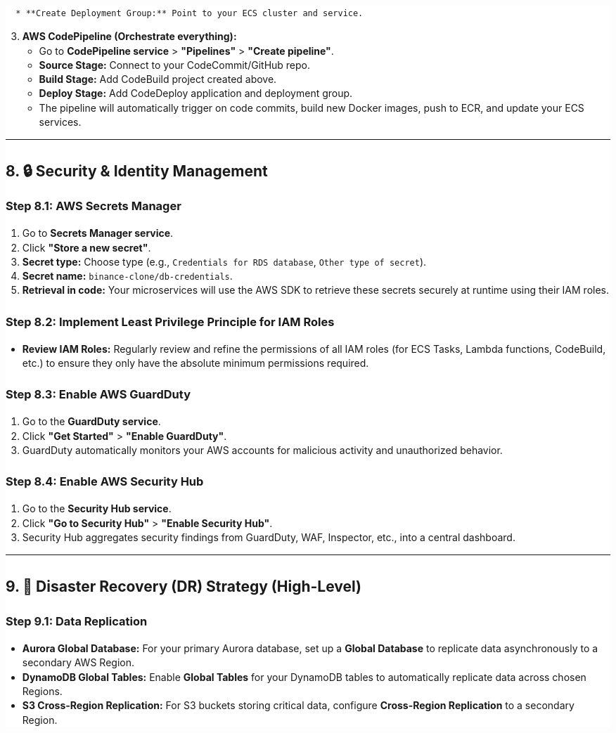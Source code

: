       * **Create Deployment Group:** Point to your ECS cluster and service.
3.  **AWS CodePipeline (Orchestrate everything):**
      * Go to **CodePipeline service** \> **"Pipelines"** \> **"Create pipeline"**.
      * **Source Stage:** Connect to your CodeCommit/GitHub repo.
      * **Build Stage:** Add CodeBuild project created above.
      * **Deploy Stage:** Add CodeDeploy application and deployment group.
      * The pipeline will automatically trigger on code commits, build new Docker images, push to ECR, and update your ECS services.

-----

## 8\. 🔒 Security & Identity Management

### Step 8.1: AWS Secrets Manager

1.  Go to **Secrets Manager service**.
2.  Click **"Store a new secret"**.
3.  **Secret type:** Choose type (e.g., `Credentials for RDS database`, `Other type of secret`).
4.  **Secret name:** `binance-clone/db-credentials`.
5.  **Retrieval in code:** Your microservices will use the AWS SDK to retrieve these secrets securely at runtime using their IAM roles.

### Step 8.2: Implement Least Privilege Principle for IAM Roles

  * **Review IAM Roles:** Regularly review and refine the permissions of all IAM roles (for ECS Tasks, Lambda functions, CodeBuild, etc.) to ensure they only have the absolute minimum permissions required.

### Step 8.3: Enable AWS GuardDuty

1.  Go to the **GuardDuty service**.
2.  Click **"Get Started"** \> **"Enable GuardDuty"**.
3.  GuardDuty automatically monitors your AWS accounts for malicious activity and unauthorized behavior.

### Step 8.4: Enable AWS Security Hub

1.  Go to the **Security Hub service**.
2.  Click **"Go to Security Hub"** \> **"Enable Security Hub"**.
3.  Security Hub aggregates security findings from GuardDuty, WAF, Inspector, etc., into a central dashboard.

-----

## 9\. 🏥 Disaster Recovery (DR) Strategy (High-Level)

### Step 9.1: Data Replication

  * **Aurora Global Database:** For your primary Aurora database, set up a **Global Database** to replicate data asynchronously to a secondary AWS Region.
  * **DynamoDB Global Tables:** Enable **Global Tables** for your DynamoDB tables to automatically replicate data across chosen Regions.
  * **S3 Cross-Region Replication:** For S3 buckets storing critical data, configure **Cross-Region Replication** to a secondary Region.
